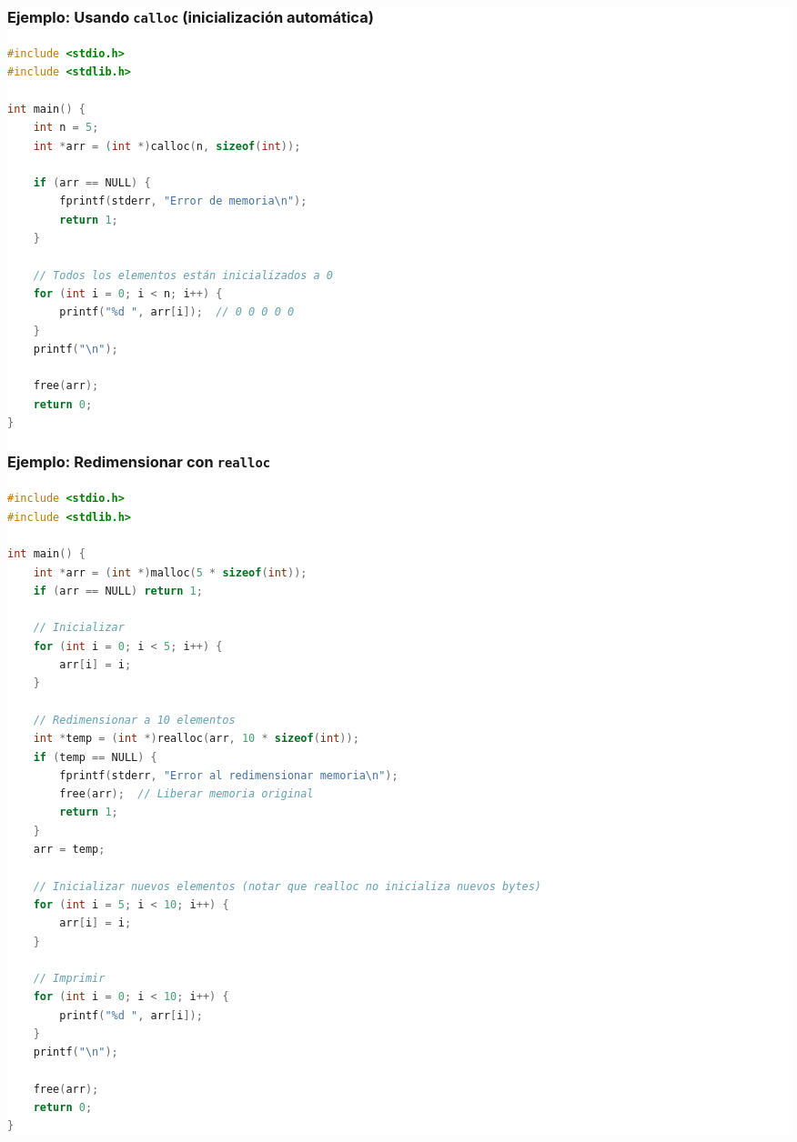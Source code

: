 ### Ejemplo: Usando `calloc` (inicialización automática)

```c
#include <stdio.h>
#include <stdlib.h>

int main() {
    int n = 5;
    int *arr = (int *)calloc(n, sizeof(int));
    
    if (arr == NULL) {
        fprintf(stderr, "Error de memoria\n");
        return 1;
    }
    
    // Todos los elementos están inicializados a 0
    for (int i = 0; i < n; i++) {
        printf("%d ", arr[i]);  // 0 0 0 0 0
    }
    printf("\n");
    
    free(arr);
    return 0;
}
```

### Ejemplo: Redimensionar con `realloc`

```c
#include <stdio.h>
#include <stdlib.h>

int main() {
    int *arr = (int *)malloc(5 * sizeof(int));
    if (arr == NULL) return 1;
    
    // Inicializar
    for (int i = 0; i < 5; i++) {
        arr[i] = i;
    }
    
    // Redimensionar a 10 elementos
    int *temp = (int *)realloc(arr, 10 * sizeof(int));
    if (temp == NULL) {
        fprintf(stderr, "Error al redimensionar memoria\n");
        free(arr);  // Liberar memoria original
        return 1;
    }
    arr = temp;
    
    // Inicializar nuevos elementos (notar que realloc no inicializa nuevos bytes)
    for (int i = 5; i < 10; i++) {
        arr[i] = i;
    }
    
    // Imprimir
    for (int i = 0; i < 10; i++) {
        printf("%d ", arr[i]);
    }
    printf("\n");
    
    free(arr);
    return 0;
}
```
